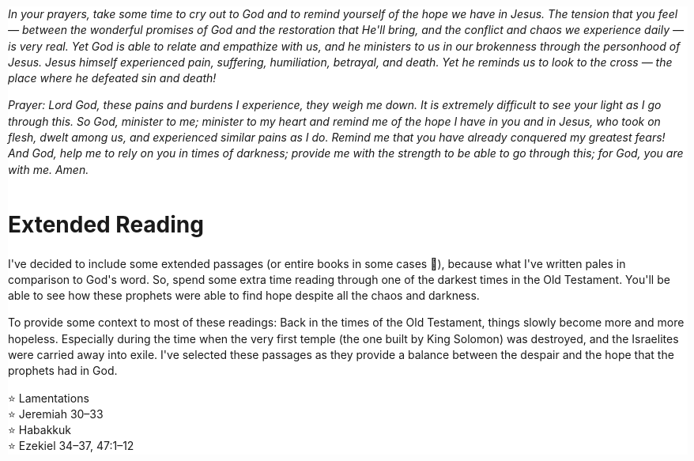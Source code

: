 
_In your prayers, take some time to cry out to God and to remind yourself of the hope we have in Jesus. The tension that you feel — between the wonderful promises of God and the restoration that He'll bring, and the conflict and chaos we experience daily — is very real. Yet God is able to relate and empathize with us, and he ministers to us in our brokenness through the personhood of Jesus. Jesus himself experienced pain, suffering, humiliation, betrayal, and death. Yet he reminds us to look to the cross — the place where he defeated sin and death!_

_Prayer: Lord God, these pains and burdens I experience, they weigh me down. It is extremely difficult to see your light as I go through this. So God, minister to me; minister to my heart and remind me of the hope I have in you and in Jesus, who took on flesh, dwelt among us, and experienced similar pains as I do. Remind me that you have already conquered my greatest fears! And God, help me to rely on you in times of darkness; provide me with the strength to be able to go through this; for God, you are with me. Amen._

# Extended Reading

I've decided to include some extended passages (or entire books in some cases 👀), because what I've written pales in comparison to God's word. So, spend some extra time reading through one of the darkest times in the Old Testament. You'll be able to see how these prophets were able to find hope despite all the chaos and darkness.

To provide some context to most of these readings: Back in the times of the Old Testament, things slowly become more and more hopeless. Especially during the time when the very first temple (the one built by King Solomon) was destroyed, and the Israelites were carried away into exile. I've selected these passages as they provide a balance between the despair and the hope that the prophets had in God.

⭐ Lamentations  
⭐ Jeremiah 30–33  
⭐ Habakkuk  
⭐ Ezekiel 34–37, 47:1–12
